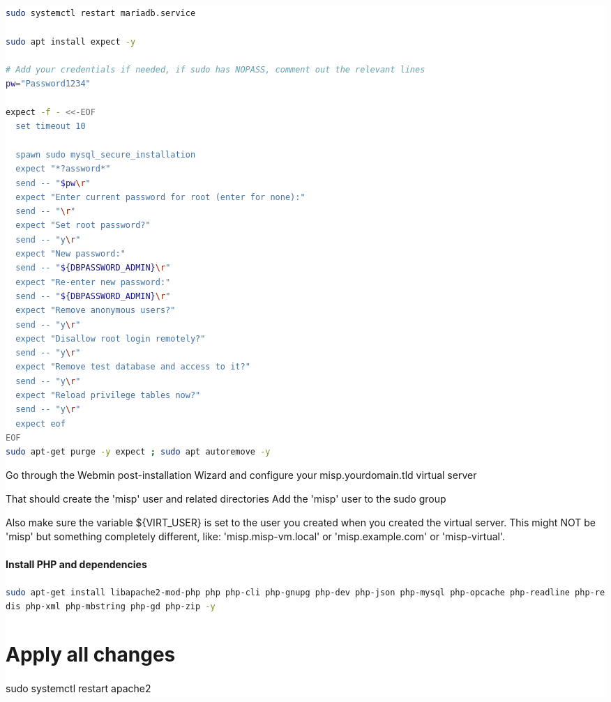 ```bash
sudo systemctl restart mariadb.service

sudo apt install expect -y

# Add your credentials if needed, if sudo has NOPASS, comment out the relevant lines
pw="Password1234"

expect -f - <<-EOF
  set timeout 10

  spawn sudo mysql_secure_installation
  expect "*?assword*"
  send -- "$pw\r"
  expect "Enter current password for root (enter for none):"
  send -- "\r"
  expect "Set root password?"
  send -- "y\r"
  expect "New password:"
  send -- "${DBPASSWORD_ADMIN}\r"
  expect "Re-enter new password:"
  send -- "${DBPASSWORD_ADMIN}\r"
  expect "Remove anonymous users?"
  send -- "y\r"
  expect "Disallow root login remotely?"
  send -- "y\r"
  expect "Remove test database and access to it?"
  send -- "y\r"
  expect "Reload privilege tables now?"
  send -- "y\r"
  expect eof
EOF
sudo apt-get purge -y expect ; sudo apt autoremove -y
```

Go through the Webmin post-installation Wizard and configure your misp.yourdomain.tld virtual server

That should create the 'misp' user and related directories
Add the 'misp' user to the sudo group

Also make sure the variable ${VIRT_USER} is set to the user you created when you created the virtual server. This might NOT be 'misp' but something completely different, like: 'misp.misp-vm.local' or 'misp.example.com' or 'misp-virtual'.

#### Install PHP and dependencies
```bash
sudo apt-get install libapache2-mod-php php php-cli php-gnupg php-dev php-json php-mysql php-opcache php-readline php-redis php-xml php-mbstring php-gd php-zip -y
```

# Apply all changes
sudo systemctl restart apache2
